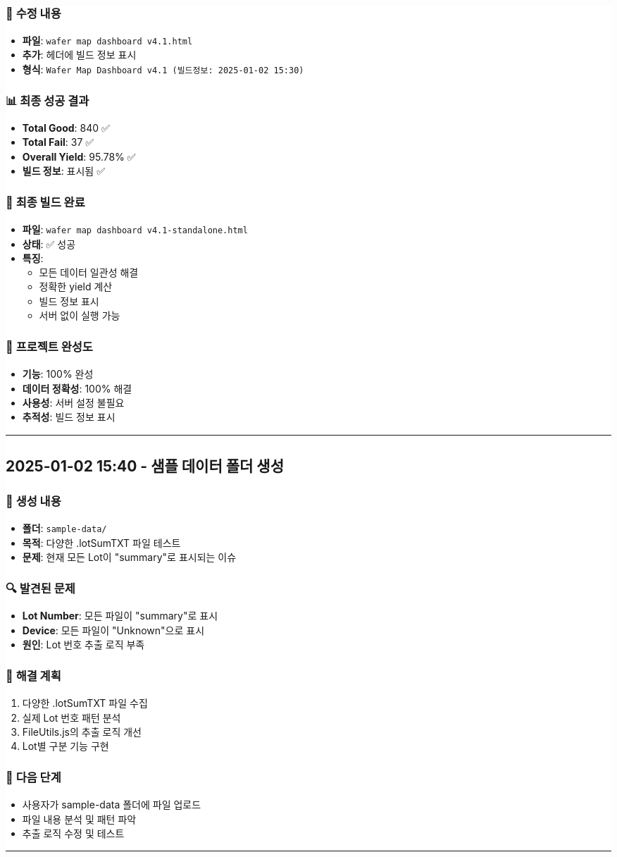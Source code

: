 ### 🔧 **수정 내용**
- **파일**: `wafer map dashboard v4.1.html`
- **추가**: 헤더에 빌드 정보 표시
- **형식**: `Wafer Map Dashboard v4.1 (빌드정보: 2025-01-02 15:30)`

### 📊 **최종 성공 결과**
- **Total Good**: 840 ✅
- **Total Fail**: 37 ✅  
- **Overall Yield**: 95.78% ✅
- **빌드 정보**: 표시됨 ✅

### 🔄 **최종 빌드 완료**
- **파일**: `wafer map dashboard v4.1-standalone.html`
- **상태**: ✅ 성공
- **특징**: 
  - 모든 데이터 일관성 해결
  - 정확한 yield 계산
  - 빌드 정보 표시
  - 서버 없이 실행 가능

### 🎯 **프로젝트 완성도**
- **기능**: 100% 완성
- **데이터 정확성**: 100% 해결
- **사용성**: 서버 설정 불필요
- **추적성**: 빌드 정보 표시

---

## 2025-01-02 15:40 - 샘플 데이터 폴더 생성

### 📁 **생성 내용**
- **폴더**: `sample-data/`
- **목적**: 다양한 .lotSumTXT 파일 테스트
- **문제**: 현재 모든 Lot이 "summary"로 표시되는 이슈

### 🔍 **발견된 문제**
- **Lot Number**: 모든 파일이 "summary"로 표시
- **Device**: 모든 파일이 "Unknown"으로 표시
- **원인**: Lot 번호 추출 로직 부족

### 🎯 **해결 계획**
1. 다양한 .lotSumTXT 파일 수집
2. 실제 Lot 번호 패턴 분석
3. FileUtils.js의 추출 로직 개선
4. Lot별 구분 기능 구현

### 📝 **다음 단계**
- 사용자가 sample-data 폴더에 파일 업로드
- 파일 내용 분석 및 패턴 파악
- 추출 로직 수정 및 테스트

---